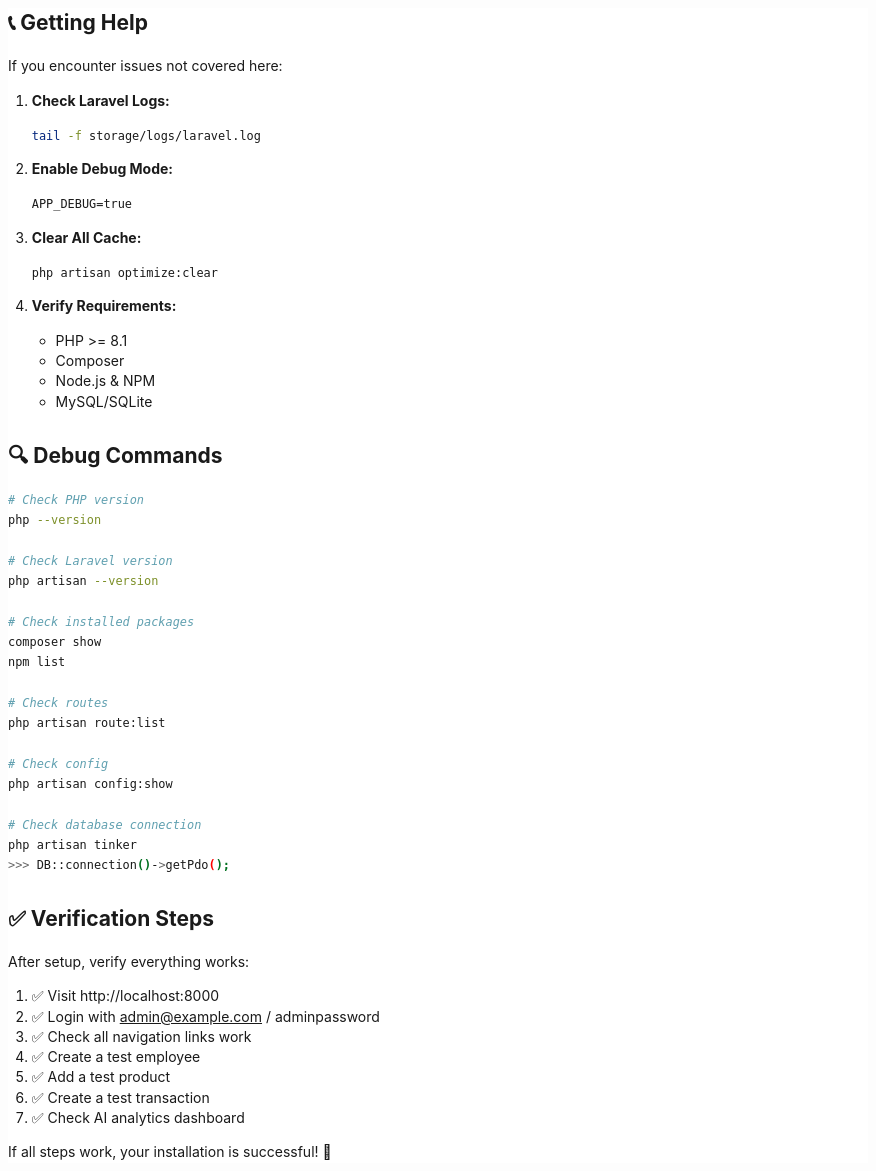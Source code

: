 ## 📞 **Getting Help**

If you encounter issues not covered here:

1. **Check Laravel Logs:**
   ```bash
   tail -f storage/logs/laravel.log
   ```

2. **Enable Debug Mode:**
   ```env
   APP_DEBUG=true
   ```

3. **Clear All Cache:**
   ```bash
   php artisan optimize:clear
   ```

4. **Verify Requirements:**
   - PHP >= 8.1
   - Composer
   - Node.js & NPM
   - MySQL/SQLite

## 🔍 **Debug Commands**

```bash
# Check PHP version
php --version

# Check Laravel version
php artisan --version

# Check installed packages
composer show
npm list

# Check routes
php artisan route:list

# Check config
php artisan config:show

# Check database connection
php artisan tinker
>>> DB::connection()->getPdo();
```

## ✅ **Verification Steps**

After setup, verify everything works:

1. ✅ Visit http://localhost:8000
2. ✅ Login with admin@example.com / adminpassword
3. ✅ Check all navigation links work
4. ✅ Create a test employee
5. ✅ Add a test product
6. ✅ Create a test transaction
7. ✅ Check AI analytics dashboard

If all steps work, your installation is successful! 🎉
